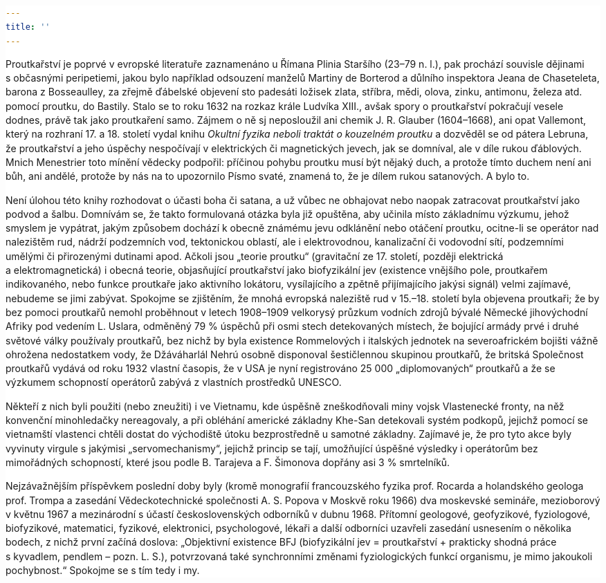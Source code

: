 ```yaml
---
title: ''
---
```


Proutkařství je poprvé v evropské literatuře zaznamenáno u Římana Plinia Staršího (23–79 n. l.), pak prochází souvisle dějinami s občasnými peripetiemi, jakou bylo například odsouzení manželů Martiny de Borterod a důlního inspektora Jeana de Chaseteleta, barona z Bosseaulley, za zřejmě ďábelské objevení sto padesáti ložisek zlata, stříbra, mědi, olova, zinku, antimonu, železa atd. pomocí proutku, do Bastily. Stalo se to roku 1632 na rozkaz krále Ludvíka XIII., avšak spory o proutkařství pokračují vesele dodnes, právě tak jako proutkaření samo. Zájmem o ně sj neposloužil ani chemik J. R. Glauber (1604–1668), ani opat Vallemont, který na rozhraní 17\. a 18\. století vydal knihu _Okultní fyzika neboli traktát o kouzelném proutku_ a dozvěděl se od pátera Lebruna, že proutkařství a jeho úspěchy nespočívají v elektrických či magnetických jevech, jak se domníval, ale v díle rukou ďáblových. Mnich Menestrier toto mínění vědecky podpořil: příčinou pohybu proutku musí být nějaký duch, a protože tímto duchem není ani bůh, ani andělé, protože by nás na to upozornilo Písmo svaté, znamená to, že je dílem rukou satanových. A bylo to.

  

Není úlohou této knihy rozhodovat o účasti boha či satana, a už vůbec ne obhajovat nebo naopak zatracovat proutkařství jako podvod a šalbu. Domnívám se, že takto formulovaná otázka byla již opuštěna, aby učinila místo základnímu výzkumu, jehož smyslem je vypátrat, jakým způsobem dochází k obecně známému jevu odklánění nebo otáčení proutku, ocitne-li se operátor nad nalezištěm rud, nádrží podzemních vod, tektonickou oblastí, ale i elektrovodnou, kanalizační či vodovodní sítí, podzemními umělými či přirozenými dutinami apod. Ačkoli jsou „teorie proutku“ (gravitační ze 17. století, později elektrická a elektromagnetická) i obecná teorie, objasňující proutkařství jako biofyzikální jev (existence vnějšího pole, proutkařem indikovaného, nebo funkce proutkaře jako aktivního lokátoru, vysílajícího a zpětně přijímajícího jakýsi signál) velmi zajímavé, nebudeme se jimi zabývat. Spokojme se zjištěním, že mnohá evropská naleziště rud v 15.–18. století byla objevena proutkaři; že by bez pomoci proutkařů nemohl proběhnout v letech 1908–1909 velkorysý průzkum vodních zdrojů bývalé Německé jihovýchodní Afriky pod vedením L. Uslara, odměněný 79 % úspěchů při osmi stech detekovaných místech, že bojující armády prvé i druhé světové války používaly proutkařů, bez nichž by byla existence Rommelových i italských jednotek na severoafrickém bojišti vážně ohrožena nedostatkem vody, že Džáváharlál Nehrú osobně disponoval šestičlennou skupinou proutkařů, že britská Společnost proutkařů vydává od roku 1932 vlastní časopis, že v USA je nyní registrováno 25 000 „diplomovaných“ proutkařů a že se výzkumem schopností operátorů zabývá z vlastních prostředků UNESCO.

Někteří z nich byli použiti (nebo zneužiti) i ve Vietnamu, kde úspěšně zneškodňovali miny vojsk Vlastenecké fronty, na něž konvenční minohledačky nereagovaly, a při obléhání americké základny Khe-San detekovali systém podkopů, jejichž pomocí se vietnamští vlastenci chtěli dostat do východiště útoku bezprostředně u samotné základny. Zajímavé je, že pro tyto akce byly vyvinuty virgule s jakýmisi „servomechanismy“, jejichž princip se tají, umožňující úspěšné výsledky i operátorům bez mimořádných schopností, které jsou podle B. Tarajeva a F. Šimonova dopřány asi 3 % smrtelníků.

Nejzávažnějším příspěvkem poslední doby byly (kromě monografií francouzského fyzika prof. Rocarda a holandského geologa prof. Trompa a zasedání Vědeckotechnické společnosti A. S. Popova v Moskvě roku 1966) dva moskevské semináře, mezioborový v květnu 1967 a mezinárodní s účastí československých odborníků v dubnu 1968. Přítomní geologové, geofyzikové, fyziologové, bio­fyzikové, matematici, fyzikové, elektronici, psychologové, lékaři a další odborníci uzavřeli zasedání usnesením o několika bodech, z nichž první začíná doslova: „Objektivní existence BFJ (biofyzikální jev = proutkařství + prakticky shodná práce s kyvadlem, pendlem – pozn. L. S.), potvrzovaná také synchronními změnami fyziologických funkcí organismu, je mimo jakoukoli pochybnost.“ Spokojme se s tím tedy i my.
